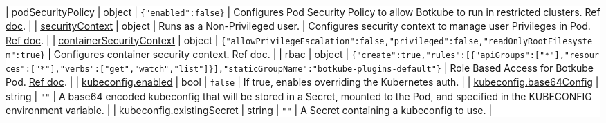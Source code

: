 | [podSecurityPolicy](https://github.com/kubeshop/botkube/blob/release-1.0/helm/botkube/values.yaml#L24)                                                                                        | object | `{"enabled":false}`                                                                                                                                                                                                         | Configures Pod Security Policy to allow Botkube to run in restricted clusters. [Ref doc](https://kubernetes.io/docs/concepts/policy/pod-security-policy/).                                                                                                                                                                                                                                                                       |
| [securityContext](https://github.com/kubeshop/botkube/blob/release-1.0/helm/botkube/values.yaml#L30)                                                                                          | object | Runs as a Non-Privileged user.                                                                                                                                                                                              | Configures security context to manage user Privileges in Pod. [Ref doc](https://kubernetes.io/docs/tasks/configure-pod-container/security-context/#set-the-security-context-for-a-pod).                                                                                                                                                                                                                                          |
| [containerSecurityContext](https://github.com/kubeshop/botkube/blob/release-1.0/helm/botkube/values.yaml#L36)                                                                                 | object | `{"allowPrivilegeEscalation":false,"privileged":false,"readOnlyRootFilesystem":true}`                                                                                                                                       | Configures container security context. [Ref doc](https://kubernetes.io/docs/tasks/configure-pod-container/security-context/#set-the-security-context-for-a-container).                                                                                                                                                                                                                                                           |
| [rbac](https://github.com/kubeshop/botkube/blob/release-1.0/helm/botkube/values.yaml#L43)                                                                                                     | object | `{"create":true,"rules":[{"apiGroups":["*"],"resources":["*"],"verbs":["get","watch","list"]}],"staticGroupName":"botkube-plugins-default"}`                                                                                | Role Based Access for Botkube Pod. [Ref doc](https://kubernetes.io/docs/admin/authorization/rbac/).                                                                                                                                                                                                                                                                                                                              |
| [kubeconfig.enabled](https://github.com/kubeshop/botkube/blob/release-1.0/helm/botkube/values.yaml#L54)                                                                                       | bool   | `false`                                                                                                                                                                                                                     | If true, enables overriding the Kubernetes auth.                                                                                                                                                                                                                                                                                                                                                                                 |
| [kubeconfig.base64Config](https://github.com/kubeshop/botkube/blob/release-1.0/helm/botkube/values.yaml#L56)                                                                                  | string | `""`                                                                                                                                                                                                                        | A base64 encoded kubeconfig that will be stored in a Secret, mounted to the Pod, and specified in the KUBECONFIG environment variable.                                                                                                                                                                                                                                                                                           |
| [kubeconfig.existingSecret](https://github.com/kubeshop/botkube/blob/release-1.0/helm/botkube/values.yaml#L61)                                                                                | string | `""`                                                                                                                                                                                                                        | A Secret containing a kubeconfig to use.                                                                                                                                                                                                                                                                                                                                                                                         |